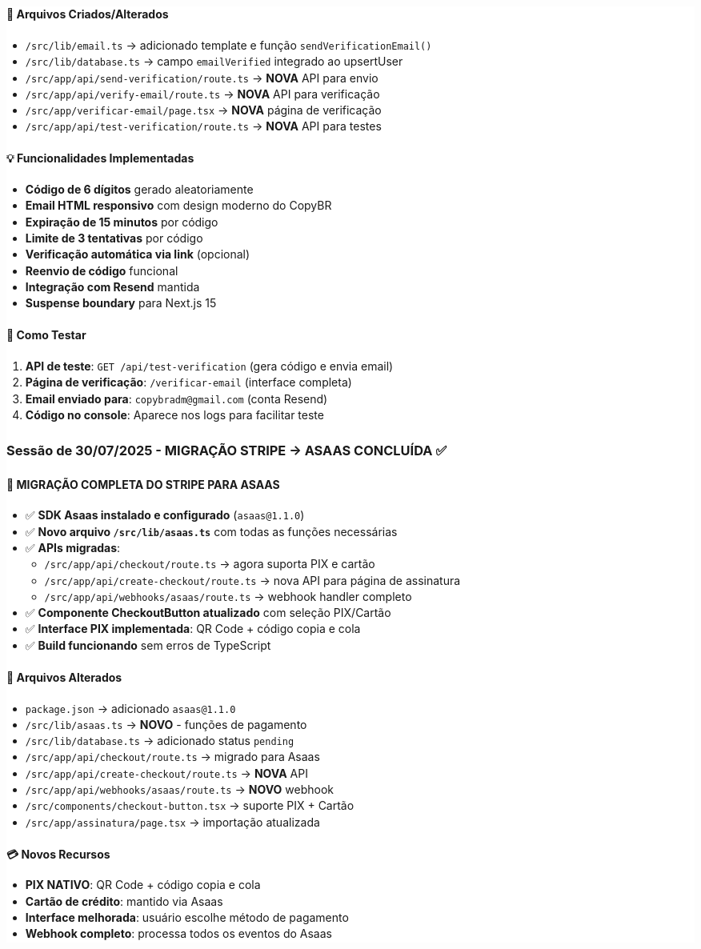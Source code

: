 #### 🔧 Arquivos Criados/Alterados
- `/src/lib/email.ts` → adicionado template e função `sendVerificationEmail()`
- `/src/lib/database.ts` → campo `emailVerified` integrado ao upsertUser
- `/src/app/api/send-verification/route.ts` → **NOVA** API para envio
- `/src/app/api/verify-email/route.ts` → **NOVA** API para verificação
- `/src/app/verificar-email/page.tsx` → **NOVA** página de verificação
- `/src/app/api/test-verification/route.ts` → **NOVA** API para testes

#### 💡 Funcionalidades Implementadas
- **Código de 6 dígitos** gerado aleatoriamente
- **Email HTML responsivo** com design moderno do CopyBR
- **Expiração de 15 minutos** por código
- **Limite de 3 tentativas** por código
- **Verificação automática via link** (opcional)
- **Reenvio de código** funcional
- **Integração com Resend** mantida
- **Suspense boundary** para Next.js 15

#### 🧪 Como Testar
1. **API de teste**: `GET /api/test-verification` (gera código e envia email)
2. **Página de verificação**: `/verificar-email` (interface completa)
3. **Email enviado para**: `copybradm@gmail.com` (conta Resend)
4. **Código no console**: Aparece nos logs para facilitar teste

### Sessão de 30/07/2025 - MIGRAÇÃO STRIPE → ASAAS CONCLUÍDA ✅

#### 🎉 MIGRAÇÃO COMPLETA DO STRIPE PARA ASAAS
- ✅ **SDK Asaas instalado e configurado** (`asaas@1.1.0`)
- ✅ **Novo arquivo `/src/lib/asaas.ts`** com todas as funções necessárias
- ✅ **APIs migradas**:
  - `/src/app/api/checkout/route.ts` → agora suporta PIX e cartão
  - `/src/app/api/create-checkout/route.ts` → nova API para página de assinatura
  - `/src/app/api/webhooks/asaas/route.ts` → webhook handler completo
- ✅ **Componente CheckoutButton atualizado** com seleção PIX/Cartão
- ✅ **Interface PIX implementada**: QR Code + código copia e cola
- ✅ **Build funcionando** sem erros de TypeScript

#### 🔧 Arquivos Alterados
- `package.json` → adicionado `asaas@1.1.0`
- `/src/lib/asaas.ts` → **NOVO** - funções de pagamento
- `/src/lib/database.ts` → adicionado status `pending`
- `/src/app/api/checkout/route.ts` → migrado para Asaas
- `/src/app/api/create-checkout/route.ts` → **NOVA** API
- `/src/app/api/webhooks/asaas/route.ts` → **NOVO** webhook
- `/src/components/checkout-button.tsx` → suporte PIX + Cartão
- `/src/app/assinatura/page.tsx` → importação atualizada

#### 💳 Novos Recursos
- **PIX NATIVO**: QR Code + código copia e cola
- **Cartão de crédito**: mantido via Asaas
- **Interface melhorada**: usuário escolhe método de pagamento
- **Webhook completo**: processa todos os eventos do Asaas
